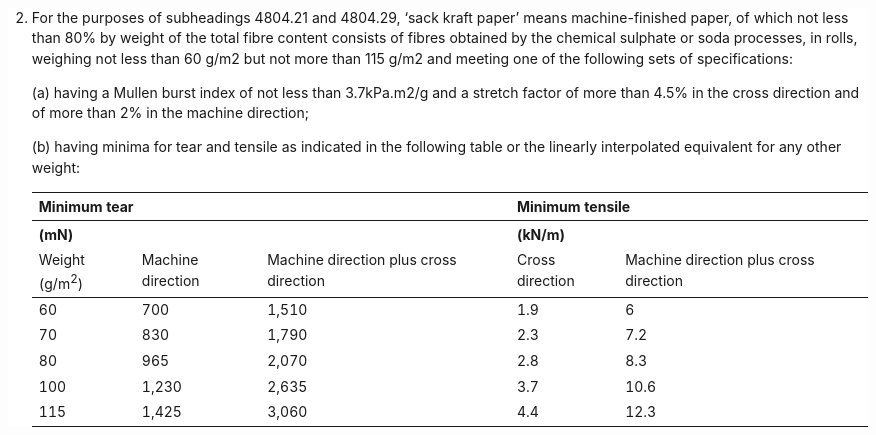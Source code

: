 2. For the purposes of subheadings 4804.21 and 4804.29, ‘sack kraft paper’ means machine-finished paper, of which not less than 80% by weight of the total fibre content consists of fibres obtained by the chemical sulphate or soda processes, in rolls, weighing not less than 60 g/m2 but not more than 115 g/m2 and meeting one of the following sets of specifications:

    (a) having a Mullen burst index of not less than 3.7kPa.m2/g and a stretch factor of more than 4.5% in the cross direction and of more than 2% in the machine direction;
    
    (b) having minima for tear and tensile as indicated in the following table or the linearly interpolated equivalent for any other weight:
    
    
    <table>
    <thead>
    <tr><th colspan="3">Minimum tear</th><th colspan="2">Minimum tensile</th></tr>
    <tr><th colspan="3">(mN)</th><th colspan="2">(kN/m)</th></tr>
    <tr>
    <td>Weight (g/m<sup>2</sup>)</td>
    <td>Machine direction</td>
    <td>Machine direction plus cross direction</td>
    <td>Cross direction</td>
    <td>Machine direction plus cross direction</td>
    </tr>
    </thead>
    <tbody>
    <tr>
    <td>60</td>
    <td>700</td>
    <td>1,510</td>
    <td>1.9</td>
    <td>6</td>
    </tr>
    <tr>
    <td>70</td>
    <td>830</td>
    <td>1,790</td>
    <td>2.3</td>
    <td>7.2</td>
    </tr>
    <tr>
    <td>80</td>
    <td>965</td>
    <td>2,070</td>
    <td>2.8</td>
    <td>8.3</td>
    </tr>
    <tr>
    <td>100</td>
    <td>1,230</td>
    <td>2,635</td>
    <td>3.7</td>
    <td>10.6</td>
    </tr>
    <tr>
    <td>115</td>
    <td>1,425</td>
    <td>3,060</td>
    <td>4.4</td>
    <td>12.3</td>
    </tr>
    </tbody>
    </table>
